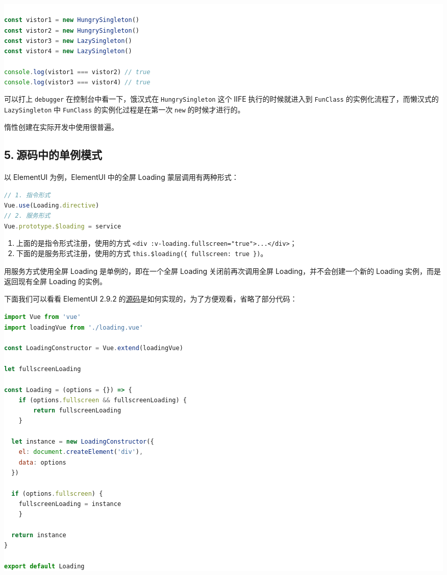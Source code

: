 ```javascript

const vistor1 = new HungrySingleton()
const vistor2 = new HungrySingleton()
const vistor3 = new LazySingleton()
const vistor4 = new LazySingleton()

console.log(vistor1 === vistor2) // true
console.log(vistor3 === vistor4) // true
```

可以打上 `debugger` 在控制台中看一下，饿汉式在 `HungrySingleton` 这个 IIFE 执行的时候就进入到 `FunClass` 的实例化流程了，而懒汉式的 `LazySingleton` 中 `FunClass` 的实例化过程是在第一次 `new` 的时候才进行的。

惰性创建在实际开发中使用很普遍。

## 5. 源码中的单例模式

以 ElementUI 为例，ElementUI 中的全屏 Loading 蒙层调用有两种形式：

```javascript
// 1. 指令形式
Vue.use(Loading.directive)
// 2. 服务形式
Vue.prototype.$loading = service
```

1. 上面的是指令形式注册，使用的方式 `<div :v-loading.fullscreen="true">...</div>`；
2. 下面的是服务形式注册，使用的方式 `this.$loading({ fullscreen: true })`。

用服务方式使用全屏 Loading 是单例的，即在一个全屏 Loading 关闭前再次调用全屏 Loading，并不会创建一个新的 Loading 实例，而是返回现有全屏 Loading 的实例。

下面我们可以看看 ElementUI 2.9.2 的[源码](https://github.com/ElemeFE/element/blob/v2.9.2/packages/loading/src/index.js "hp")是如何实现的，为了方便观看，省略了部分代码：

```javascript
import Vue from 'vue'
import loadingVue from './loading.vue'

const LoadingConstructor = Vue.extend(loadingVue)

let fullscreenLoading

const Loading = (options = {}) => {
	if (options.fullscreen && fullscreenLoading) {
		return fullscreenLoading
	}

  let instance = new LoadingConstructor({
    el: document.createElement('div'),
    data: options
  })

  if (options.fullscreen) {
    fullscreenLoading = instance
	}

  return instance
}

export default Loading
```
